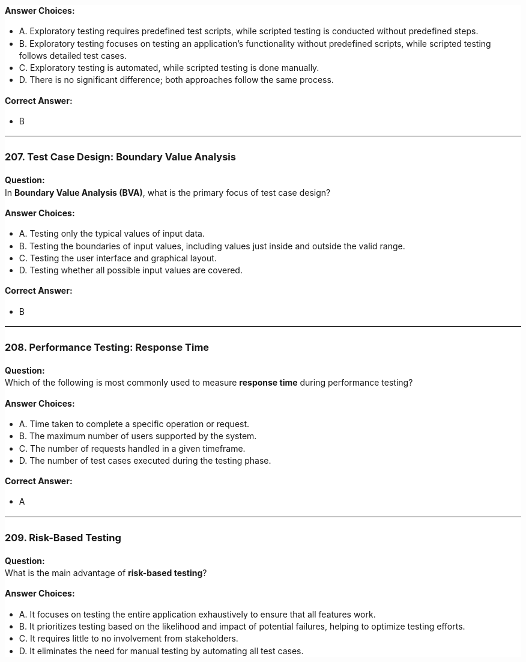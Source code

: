 **Answer Choices:**  
- A. Exploratory testing requires predefined test scripts, while scripted testing is conducted without predefined steps.
- B. Exploratory testing focuses on testing an application’s functionality without predefined scripts, while scripted testing follows detailed test cases.
- C. Exploratory testing is automated, while scripted testing is done manually.
- D. There is no significant difference; both approaches follow the same process.

**Correct Answer:**  
- B

---

### **207. Test Case Design: Boundary Value Analysis**

**Question:**  
In **Boundary Value Analysis (BVA)**, what is the primary focus of test case design?

**Answer Choices:**  
- A. Testing only the typical values of input data.
- B. Testing the boundaries of input values, including values just inside and outside the valid range.
- C. Testing the user interface and graphical layout.
- D. Testing whether all possible input values are covered.

**Correct Answer:**  
- B

---

### **208. Performance Testing: Response Time**

**Question:**  
Which of the following is most commonly used to measure **response time** during performance testing?

**Answer Choices:**  
- A. Time taken to complete a specific operation or request.
- B. The maximum number of users supported by the system.
- C. The number of requests handled in a given timeframe.
- D. The number of test cases executed during the testing phase.

**Correct Answer:**  
- A

---

### **209. Risk-Based Testing**

**Question:**  
What is the main advantage of **risk-based testing**?

**Answer Choices:**  
- A. It focuses on testing the entire application exhaustively to ensure that all features work.
- B. It prioritizes testing based on the likelihood and impact of potential failures, helping to optimize testing efforts.
- C. It requires little to no involvement from stakeholders.
- D. It eliminates the need for manual testing by automating all test cases.
